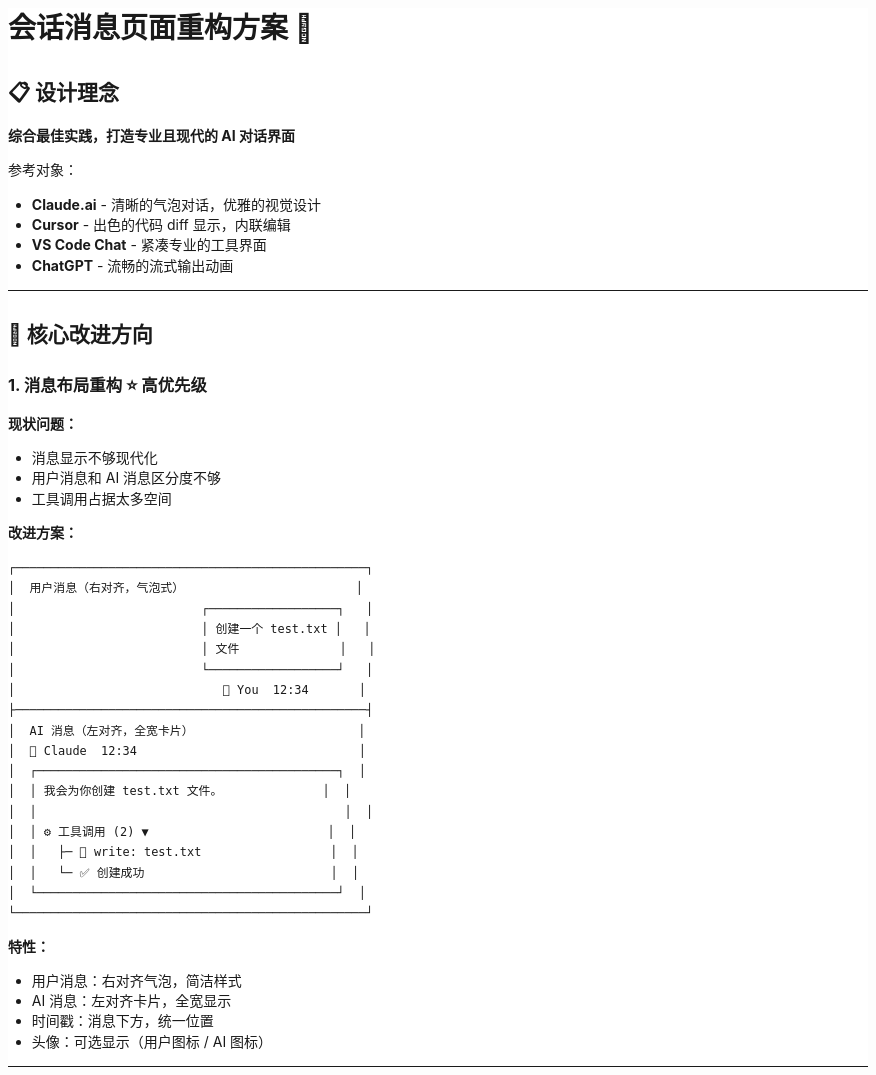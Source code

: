 # 会话消息页面重构方案 🎨

## 📋 设计理念

**综合最佳实践，打造专业且现代的 AI 对话界面**

参考对象：
- **Claude.ai** - 清晰的气泡对话，优雅的视觉设计
- **Cursor** - 出色的代码 diff 显示，内联编辑
- **VS Code Chat** - 紧凑专业的工具界面
- **ChatGPT** - 流畅的流式输出动画

---

## 🎯 核心改进方向

### 1. **消息布局重构** ⭐ 高优先级

**现状问题：**
- 消息显示不够现代化
- 用户消息和 AI 消息区分度不够
- 工具调用占据太多空间

**改进方案：**
```
┌─────────────────────────────────────────────────┐
│  用户消息（右对齐，气泡式）                        │
│                          ┌──────────────────┐   │
│                          │ 创建一个 test.txt │   │
│                          │ 文件              │   │
│                          └──────────────────┘   │
│                             👤 You  12:34       │
├─────────────────────────────────────────────────┤
│  AI 消息（左对齐，全宽卡片）                       │
│  🤖 Claude  12:34                               │
│  ┌──────────────────────────────────────────┐  │
│  │ 我会为你创建 test.txt 文件。              │  │
│  │                                           │  │
│  │ ⚙️ 工具调用 (2) ▼                         │  │
│  │   ├─ 📝 write: test.txt                  │  │
│  │   └─ ✅ 创建成功                          │  │
│  └──────────────────────────────────────────┘  │
└─────────────────────────────────────────────────┘
```

**特性：**
- 用户消息：右对齐气泡，简洁样式
- AI 消息：左对齐卡片，全宽显示
- 时间戳：消息下方，统一位置
- 头像：可选显示（用户图标 / AI 图标）

---
